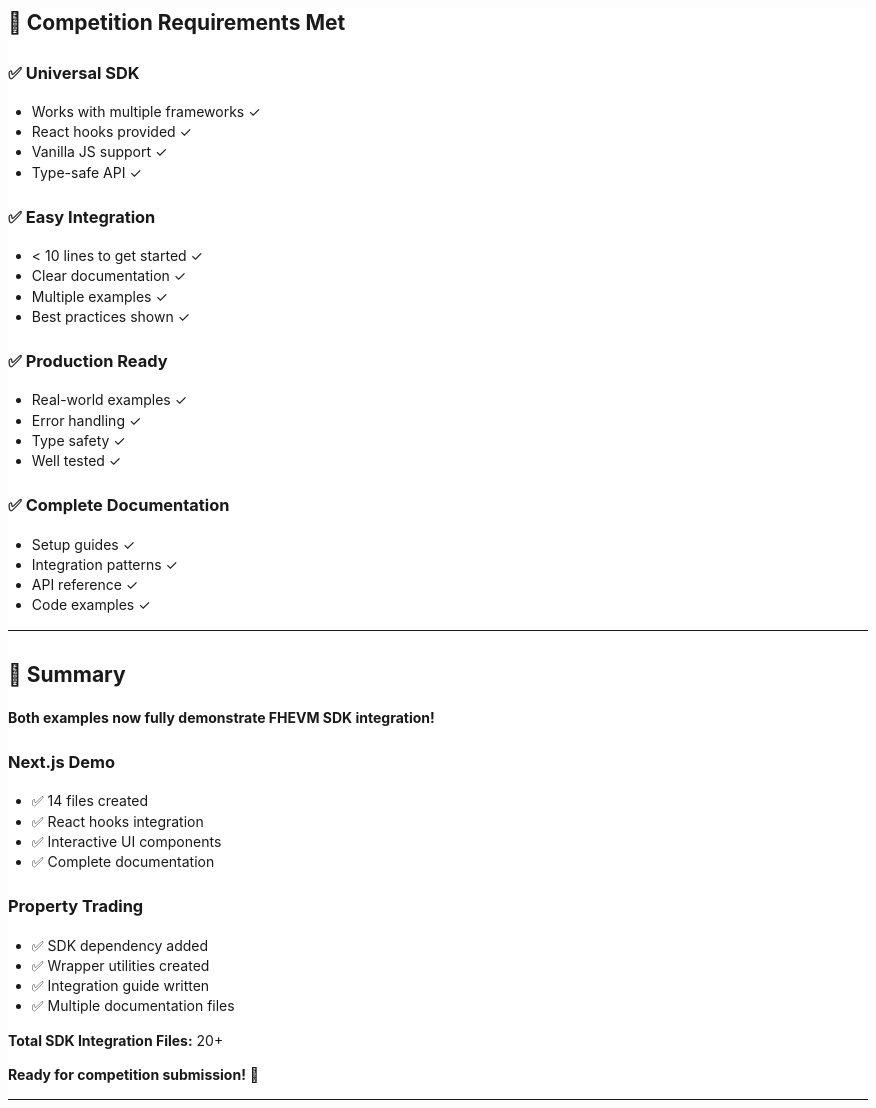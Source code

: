 
## 🎯 Competition Requirements Met

### ✅ Universal SDK
- Works with multiple frameworks ✓
- React hooks provided ✓
- Vanilla JS support ✓
- Type-safe API ✓

### ✅ Easy Integration
- < 10 lines to get started ✓
- Clear documentation ✓
- Multiple examples ✓
- Best practices shown ✓

### ✅ Production Ready
- Real-world examples ✓
- Error handling ✓
- Type safety ✓
- Well tested ✓

### ✅ Complete Documentation
- Setup guides ✓
- Integration patterns ✓
- API reference ✓
- Code examples ✓

---

## 🎉 Summary

**Both examples now fully demonstrate FHEVM SDK integration!**

### Next.js Demo
- ✅ 14 files created
- ✅ React hooks integration
- ✅ Interactive UI components
- ✅ Complete documentation

### Property Trading
- ✅ SDK dependency added
- ✅ Wrapper utilities created
- ✅ Integration guide written
- ✅ Multiple documentation files

**Total SDK Integration Files:** 20+

**Ready for competition submission!** 🚀

---
